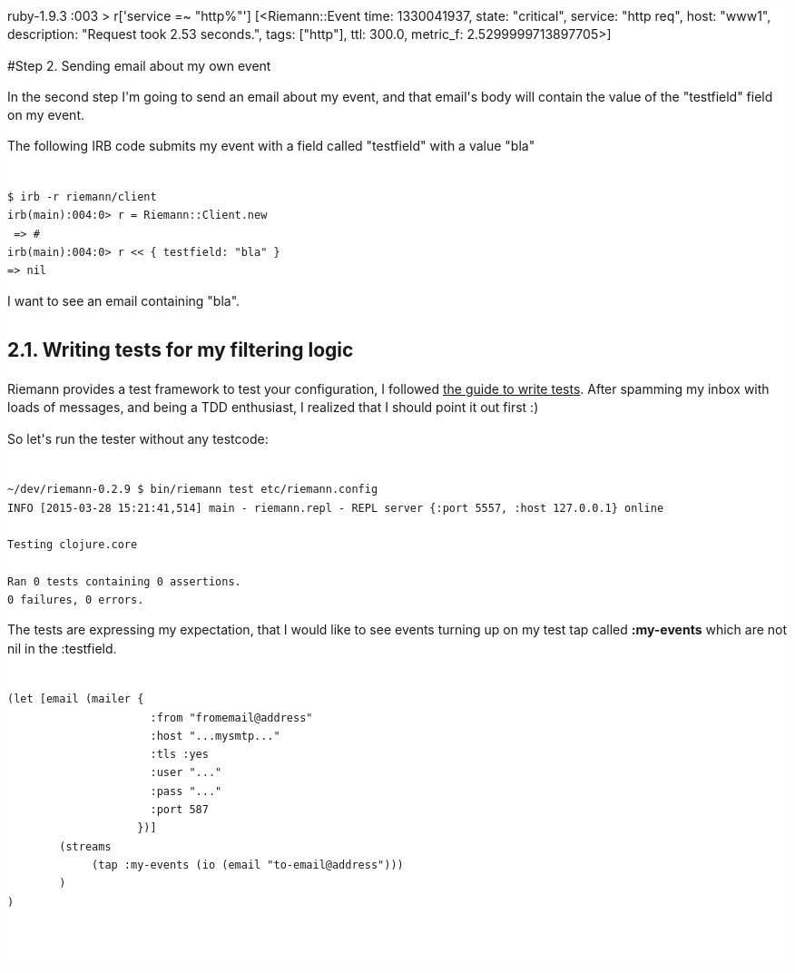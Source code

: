 ruby-1.9.3 :003 > r['service =~ "http%"']
[<Riemann::Event time: 1330041937, 
state: "critical", 
service: "http req", 
host: "www1", 
description: "Request took 2.53 seconds.", 
tags: ["http"], 
ttl: 300.0, 
metric_f: 2.5299999713897705>]
</code></pre>

#Step 2. Sending email about my own event 

In the second step I'm going to send an email about my event, and that email's body will contain the value of the "testfield" field on my event. 

The following IRB code submits my event with a field called "testfield" with a value "bla"

<pre><code>
$ irb -r riemann/client
irb(main):004:0> r = Riemann::Client.new
 => #<Riemann::Client ... >
irb(main):004:0> r << { testfield: "bla" }
=> nil
</code></pre>

I want to see an email containing "bla".


## 2.1. Writing tests for my filtering logic

Riemann provides a test framework to test your configuration, I followed <a href="http://riemann.io/howto.html#writing-tests">the guide to write tests</a>.
After spamming my inbox with loads of messages, and being a TDD enthusiast, I realized that I should point it out first :) 

So let's run the tester without any testcode:


<pre><code>
~/dev/riemann-0.2.9 $ bin/riemann test etc/riemann.config
INFO [2015-03-28 15:21:41,514] main - riemann.repl - REPL server {:port 5557, :host 127.0.0.1} online

Testing clojure.core

Ran 0 tests containing 0 assertions.
0 failures, 0 errors.
</code></pre>

The tests are expressing my expectation, that I would like to see events turning up on my test tap called **:my-events** which are not nil in the :testfield. 


<pre><code>
(let [email (mailer {
					  :from "fromemail@address"
			          :host "...mysmtp..." 
				  	  :tls :yes 
				  	  :user "..." 
				  	  :pass "..." 
				  	  :port 587
					})]
		(streams
		     (tap :my-events (io (email "to-email@address")))
		)
)
